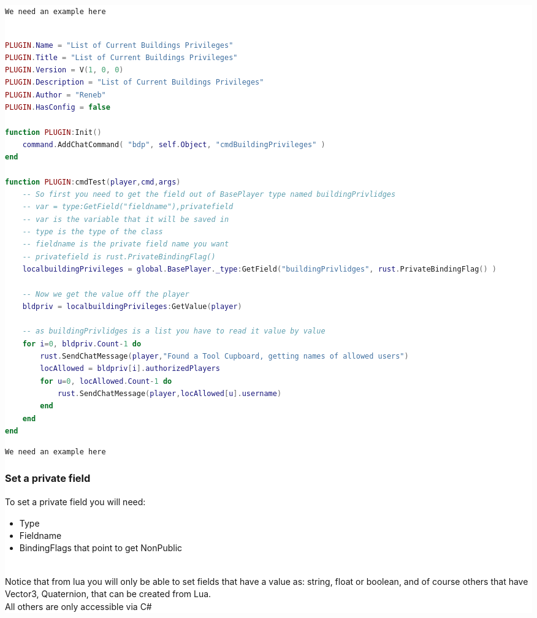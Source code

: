 ``` javascript
We need an example here
```

``` lua

PLUGIN.Name = "List of Current Buildings Privileges"
PLUGIN.Title = "List of Current Buildings Privileges"
PLUGIN.Version = V(1, 0, 0)
PLUGIN.Description = "List of Current Buildings Privileges"
PLUGIN.Author = "Reneb"
PLUGIN.HasConfig = false

function PLUGIN:Init()
    command.AddChatCommand( "bdp", self.Object, "cmdBuildingPrivileges" )
end

function PLUGIN:cmdTest(player,cmd,args)
	-- So first you need to get the field out of BasePlayer type named buildingPrivlidges
	-- var = type:GetField("fieldname"),privatefield
	-- var is the variable that it will be saved in
	-- type is the type of the class
	-- fieldname is the private field name you want
	-- privatefield is rust.PrivateBindingFlag()
	localbuildingPrivileges = global.BasePlayer._type:GetField("buildingPrivlidges", rust.PrivateBindingFlag() ) 

	-- Now we get the value off the player
	bldpriv = localbuildingPrivileges:GetValue(player)

	-- as buildingPrivlidges is a list you have to read it value by value
	for i=0, bldpriv.Count-1 do
		rust.SendChatMessage(player,"Found a Tool Cupboard, getting names of allowed users")
		locAllowed = bldpriv[i].authorizedPlayers
		for u=0, locAllowed.Count-1 do
			rust.SendChatMessage(player,locAllowed[u].username)
		end
	end 
end

```

``` python
We need an example here
```

### Set a private field

To set a private field you will need:<br>
- Type<br>
- Fieldname<br>
- BindingFlags that point to get NonPublic<br>
<br>
Notice that from lua you will only be able to set fields that have a value as: string, float or boolean, and of course others that have Vector3, Quaternion, that can be created from Lua.<br>
All others are only accessible via C#
